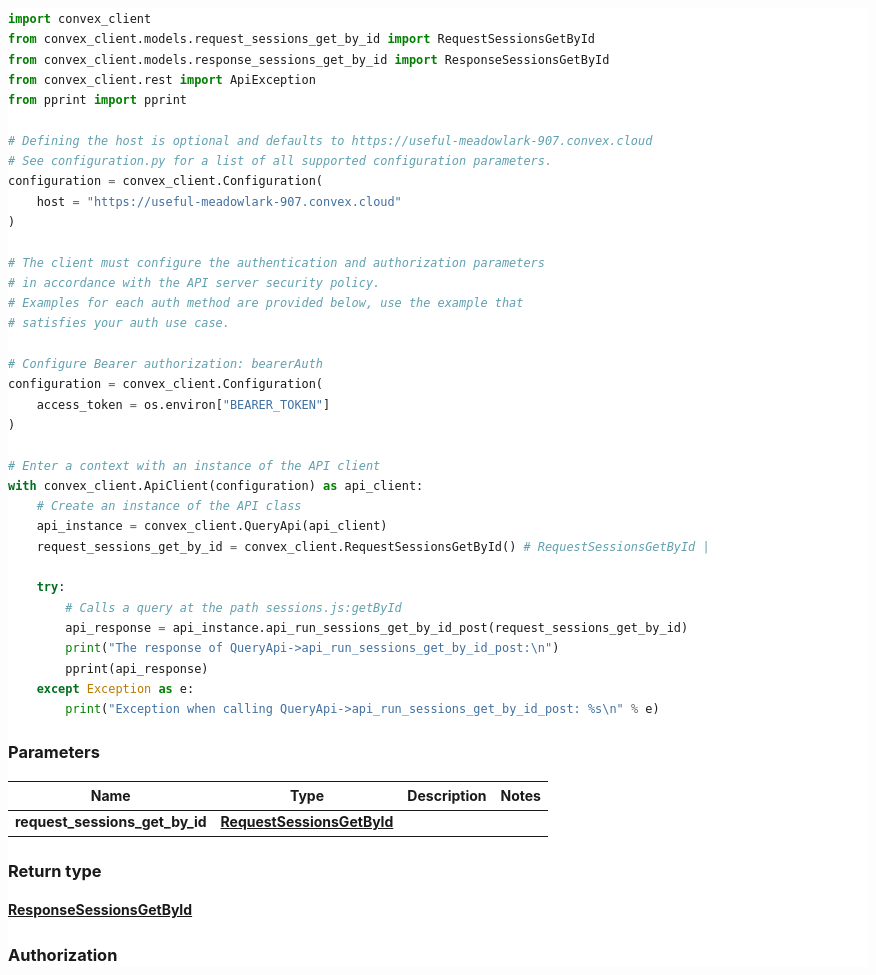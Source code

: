 ```python
import convex_client
from convex_client.models.request_sessions_get_by_id import RequestSessionsGetById
from convex_client.models.response_sessions_get_by_id import ResponseSessionsGetById
from convex_client.rest import ApiException
from pprint import pprint

# Defining the host is optional and defaults to https://useful-meadowlark-907.convex.cloud
# See configuration.py for a list of all supported configuration parameters.
configuration = convex_client.Configuration(
    host = "https://useful-meadowlark-907.convex.cloud"
)

# The client must configure the authentication and authorization parameters
# in accordance with the API server security policy.
# Examples for each auth method are provided below, use the example that
# satisfies your auth use case.

# Configure Bearer authorization: bearerAuth
configuration = convex_client.Configuration(
    access_token = os.environ["BEARER_TOKEN"]
)

# Enter a context with an instance of the API client
with convex_client.ApiClient(configuration) as api_client:
    # Create an instance of the API class
    api_instance = convex_client.QueryApi(api_client)
    request_sessions_get_by_id = convex_client.RequestSessionsGetById() # RequestSessionsGetById | 

    try:
        # Calls a query at the path sessions.js:getById
        api_response = api_instance.api_run_sessions_get_by_id_post(request_sessions_get_by_id)
        print("The response of QueryApi->api_run_sessions_get_by_id_post:\n")
        pprint(api_response)
    except Exception as e:
        print("Exception when calling QueryApi->api_run_sessions_get_by_id_post: %s\n" % e)
```



### Parameters


Name | Type | Description  | Notes
------------- | ------------- | ------------- | -------------
 **request_sessions_get_by_id** | [**RequestSessionsGetById**](RequestSessionsGetById.md)|  | 

### Return type

[**ResponseSessionsGetById**](ResponseSessionsGetById.md)

### Authorization
